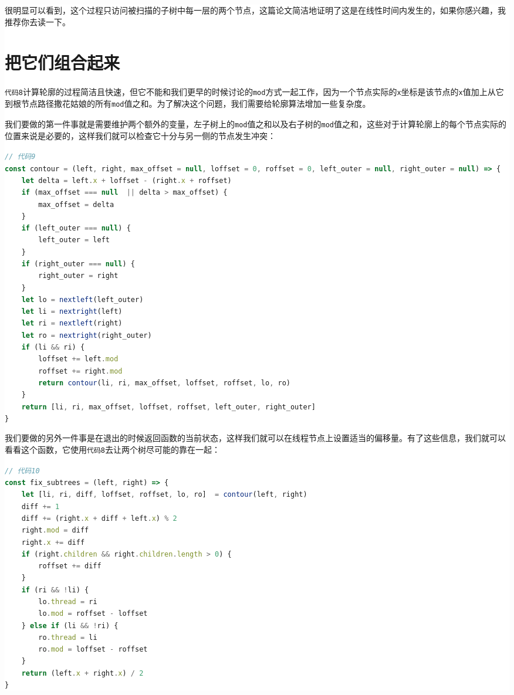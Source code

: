 很明显可以看到，这个过程只访问被扫描的子树中每一层的两个节点，这篇论文简洁地证明了这是在线性时间内发生的，如果你感兴趣，我推荐你去读一下。

# 把它们组合起来

`代码8`计算轮廓的过程简洁且快速，但它不能和我们更早的时候讨论的`mod`方式一起工作，因为一个节点实际的`x`坐标是该节点的`x`值加上从它到根节点路径撒花姑娘的所有`mod`值之和。为了解决这个问题，我们需要给轮廓算法增加一些复杂度。

我们要做的第一件事就是需要维护两个额外的变量，左子树上的`mod`值之和以及右子树的`mod`值之和，这些对于计算轮廓上的每个节点实际的位置来说是必要的，这样我们就可以检查它十分与另一侧的节点发生冲突：

```js
// 代码9
const contour = (left, right, max_offset = null, loffset = 0, roffset = 0, left_outer = null, right_outer = null) => {
    let delta = left.x + loffset - (right.x + roffset)
    if (max_offset === null  || delta > max_offset) {
        max_offset = delta
    }
    if (left_outer === null) {
        left_outer = left
    }
    if (right_outer === null) {
        right_outer = right
    }
    let lo = nextleft(left_outer)
    let li = nextright(left)
    let ri = nextleft(right)
    let ro = nextright(right_outer)
    if (li && ri) {
        loffset += left.mod
        roffset += right.mod
        return contour(li, ri, max_offset, loffset, roffset, lo, ro)
    }
    return [li, ri, max_offset, loffset, roffset, left_outer, right_outer]
}
```

我们要做的另外一件事是在退出的时候返回函数的当前状态，这样我们就可以在线程节点上设置适当的偏移量。有了这些信息，我们就可以看看这个函数，它使用`代码8`去让两个树尽可能的靠在一起：

```js
// 代码10
const fix_subtrees = (left, right) => {
    let [li, ri, diff, loffset, roffset, lo, ro]  = contour(left, right)
    diff += 1
    diff += (right.x + diff + left.x) % 2
    right.mod = diff
    right.x += diff
    if (right.children && right.children.length > 0) {
        roffset += diff
    }
    if (ri && !li) {
        lo.thread = ri
        lo.mod = roffset - loffset
    } else if (li && !ri) {
        ro.thread = li
        ro.mod = loffset - roffset
    }
    return (left.x + right.x) / 2
}
```
